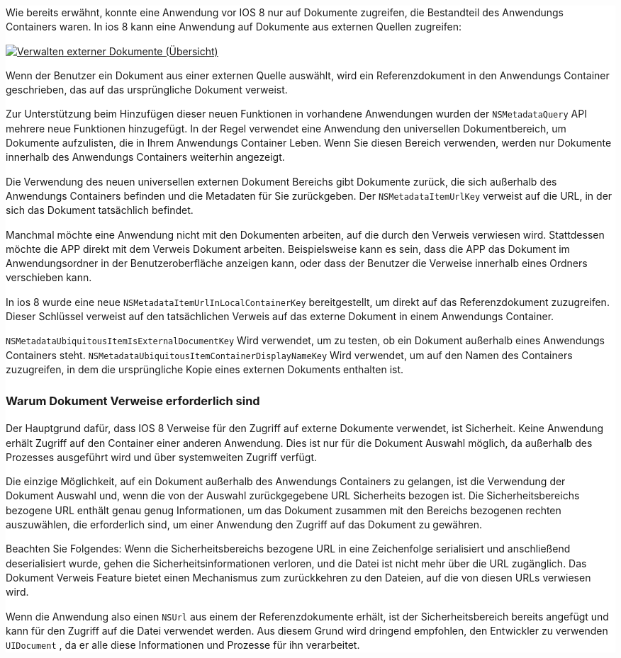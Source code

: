 Wie bereits erwähnt, konnte eine Anwendung vor IOS 8 nur auf Dokumente zugreifen, die Bestandteil des Anwendungs Containers waren. In ios 8 kann eine Anwendung auf Dokumente aus externen Quellen zugreifen:

 [![](document-picker-images/image37.png "Verwalten externer Dokumente (Übersicht)")](document-picker-images/image37.png#lightbox)

Wenn der Benutzer ein Dokument aus einer externen Quelle auswählt, wird ein Referenzdokument in den Anwendungs Container geschrieben, das auf das ursprüngliche Dokument verweist.

Zur Unterstützung beim Hinzufügen dieser neuen Funktionen in vorhandene Anwendungen wurden der `NSMetadataQuery` API mehrere neue Funktionen hinzugefügt. In der Regel verwendet eine Anwendung den universellen Dokumentbereich, um Dokumente aufzulisten, die in Ihrem Anwendungs Container Leben. Wenn Sie diesen Bereich verwenden, werden nur Dokumente innerhalb des Anwendungs Containers weiterhin angezeigt.

Die Verwendung des neuen universellen externen Dokument Bereichs gibt Dokumente zurück, die sich außerhalb des Anwendungs Containers befinden und die Metadaten für Sie zurückgeben. Der `NSMetadataItemUrlKey` verweist auf die URL, in der sich das Dokument tatsächlich befindet.

Manchmal möchte eine Anwendung nicht mit den Dokumenten arbeiten, auf die durch den Verweis verwiesen wird. Stattdessen möchte die APP direkt mit dem Verweis Dokument arbeiten. Beispielsweise kann es sein, dass die APP das Dokument im Anwendungsordner in der Benutzeroberfläche anzeigen kann, oder dass der Benutzer die Verweise innerhalb eines Ordners verschieben kann.

In ios 8 wurde eine neue `NSMetadataItemUrlInLocalContainerKey` bereitgestellt, um direkt auf das Referenzdokument zuzugreifen. Dieser Schlüssel verweist auf den tatsächlichen Verweis auf das externe Dokument in einem Anwendungs Container.

`NSMetadataUbiquitousItemIsExternalDocumentKey` Wird verwendet, um zu testen, ob ein Dokument außerhalb eines Anwendungs Containers steht. `NSMetadataUbiquitousItemContainerDisplayNameKey` Wird verwendet, um auf den Namen des Containers zuzugreifen, in dem die ursprüngliche Kopie eines externen Dokuments enthalten ist.

### <a name="why-document-references-are-required"></a>Warum Dokument Verweise erforderlich sind

Der Hauptgrund dafür, dass IOS 8 Verweise für den Zugriff auf externe Dokumente verwendet, ist Sicherheit. Keine Anwendung erhält Zugriff auf den Container einer anderen Anwendung. Dies ist nur für die Dokument Auswahl möglich, da außerhalb des Prozesses ausgeführt wird und über systemweiten Zugriff verfügt.

Die einzige Möglichkeit, auf ein Dokument außerhalb des Anwendungs Containers zu gelangen, ist die Verwendung der Dokument Auswahl und, wenn die von der Auswahl zurückgegebene URL Sicherheits bezogen ist. Die Sicherheitsbereichs bezogene URL enthält genau genug Informationen, um das Dokument zusammen mit den Bereichs bezogenen rechten auszuwählen, die erforderlich sind, um einer Anwendung den Zugriff auf das Dokument zu gewähren.

Beachten Sie Folgendes: Wenn die Sicherheitsbereichs bezogene URL in eine Zeichenfolge serialisiert und anschließend deserialisiert wurde, gehen die Sicherheitsinformationen verloren, und die Datei ist nicht mehr über die URL zugänglich. Das Dokument Verweis Feature bietet einen Mechanismus zum zurückkehren zu den Dateien, auf die von diesen URLs verwiesen wird.

Wenn die Anwendung also einen `NSUrl` aus einem der Referenzdokumente erhält, ist der Sicherheitsbereich bereits angefügt und kann für den Zugriff auf die Datei verwendet werden. Aus diesem Grund wird dringend empfohlen, den Entwickler zu verwenden `UIDocument` , da er alle diese Informationen und Prozesse für ihn verarbeitet.
